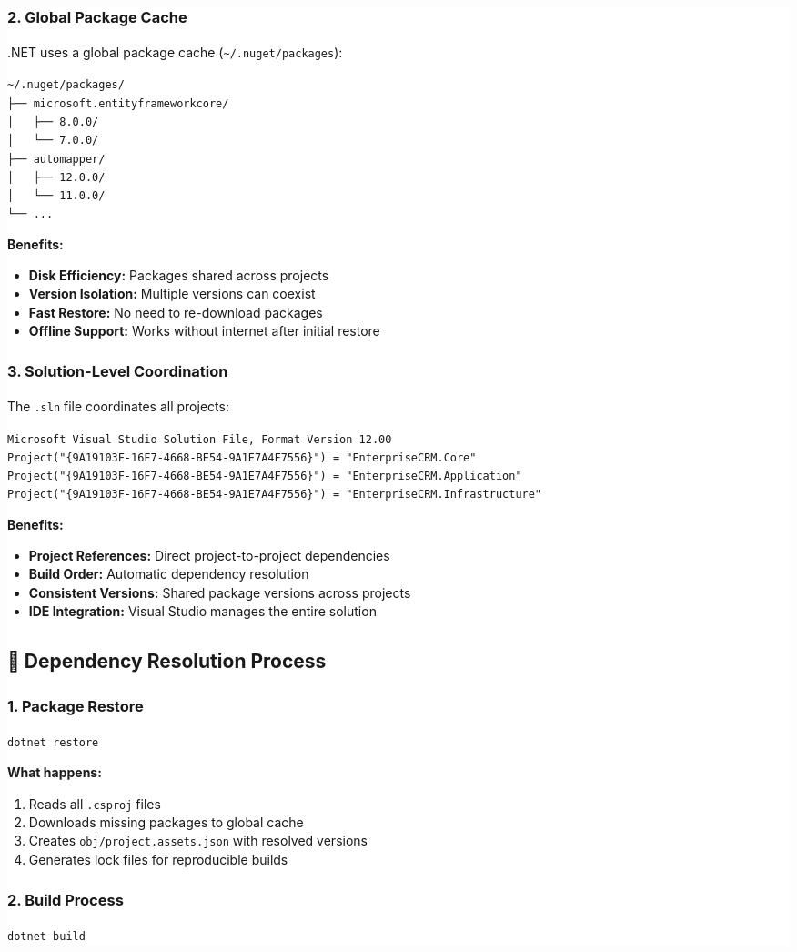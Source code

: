 ### **2. Global Package Cache**

.NET uses a global package cache (`~/.nuget/packages`):

```
~/.nuget/packages/
├── microsoft.entityframeworkcore/
│   ├── 8.0.0/
│   └── 7.0.0/
├── automapper/
│   ├── 12.0.0/
│   └── 11.0.0/
└── ...
```

**Benefits:**
- **Disk Efficiency:** Packages shared across projects
- **Version Isolation:** Multiple versions can coexist
- **Fast Restore:** No need to re-download packages
- **Offline Support:** Works without internet after initial restore

### **3. Solution-Level Coordination**

The `.sln` file coordinates all projects:

```xml
Microsoft Visual Studio Solution File, Format Version 12.00
Project("{9A19103F-16F7-4668-BE54-9A1E7A4F7556}") = "EnterpriseCRM.Core"
Project("{9A19103F-16F7-4668-BE54-9A1E7A4F7556}") = "EnterpriseCRM.Application"
Project("{9A19103F-16F7-4668-BE54-9A1E7A4F7556}") = "EnterpriseCRM.Infrastructure"
```

**Benefits:**
- **Project References:** Direct project-to-project dependencies
- **Build Order:** Automatic dependency resolution
- **Consistent Versions:** Shared package versions across projects
- **IDE Integration:** Visual Studio manages the entire solution

## 🔄 Dependency Resolution Process

### **1. Package Restore**
```bash
dotnet restore
```

**What happens:**
1. Reads all `.csproj` files
2. Downloads missing packages to global cache
3. Creates `obj/project.assets.json` with resolved versions
4. Generates lock files for reproducible builds

### **2. Build Process**
```bash
dotnet build
```
